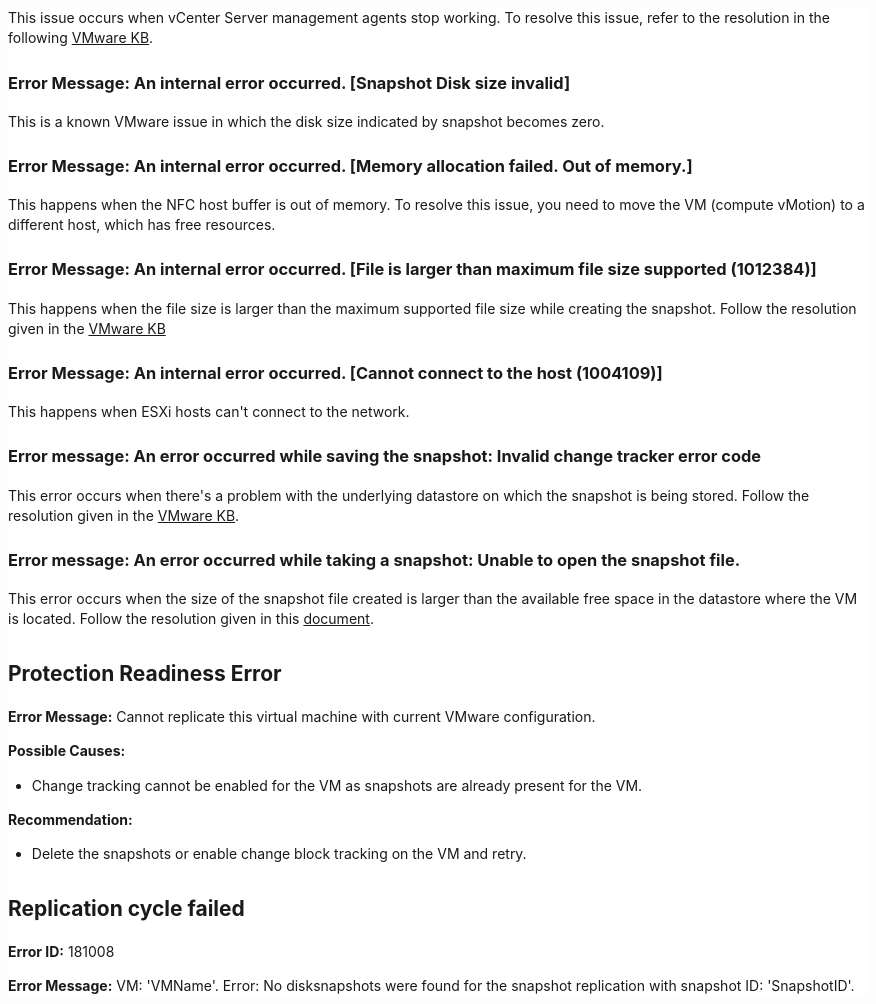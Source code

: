 This issue occurs when vCenter Server management agents stop working. To resolve this issue, refer to the resolution in the following [VMware KB](https://go.microsoft.com/fwlink/?linkid=2138971).

### Error Message: An internal error occurred. [Snapshot Disk size invalid]

This is a known VMware issue in which the disk size indicated by snapshot becomes zero.

### Error Message: An internal error occurred. [Memory allocation failed. Out of memory.]

This happens when the NFC host buffer is out of memory. To resolve this issue, you need to move the VM (compute vMotion) to a different host, which has free resources.

### Error Message: An internal error occurred. [File is larger than maximum file size supported (1012384)]
This happens when the file size is larger than the maximum supported file size while creating the snapshot. Follow the resolution given in the [VMware KB](https://knowledge.broadcom.com/external/article?articleNumber=316392)

### Error Message: An internal error occurred. [Cannot connect to the host (1004109)]
This happens when ESXi hosts can't connect to the network.

### Error message: An error occurred while saving the snapshot: Invalid change tracker error code
This error occurs when there's a problem with the underlying datastore on which the snapshot is being stored. Follow the resolution given in the [VMware KB](https://kb.vmware.com/s/article/2042742).

### Error message: An error occurred while taking a snapshot: Unable to open the snapshot file.
This error occurs when the size of the snapshot file created is larger than the available free space in the datastore where the VM is located. Follow the resolution given in this [document](https://go.microsoft.com/fwlink/?linkid=2166464).

## Protection Readiness Error

**Error Message:** Cannot replicate this virtual machine with current VMware configuration.

**Possible Causes:**

- Change tracking cannot be enabled for the VM as snapshots are already present for the VM.

**Recommendation:**

- Delete the snapshots or enable change block tracking on the VM and retry.

## Replication cycle failed

**Error ID:** 181008

**Error Message:** VM: 'VMName'. Error: No disksnapshots were found for the snapshot replication with snapshot ID: 'SnapshotID'.
